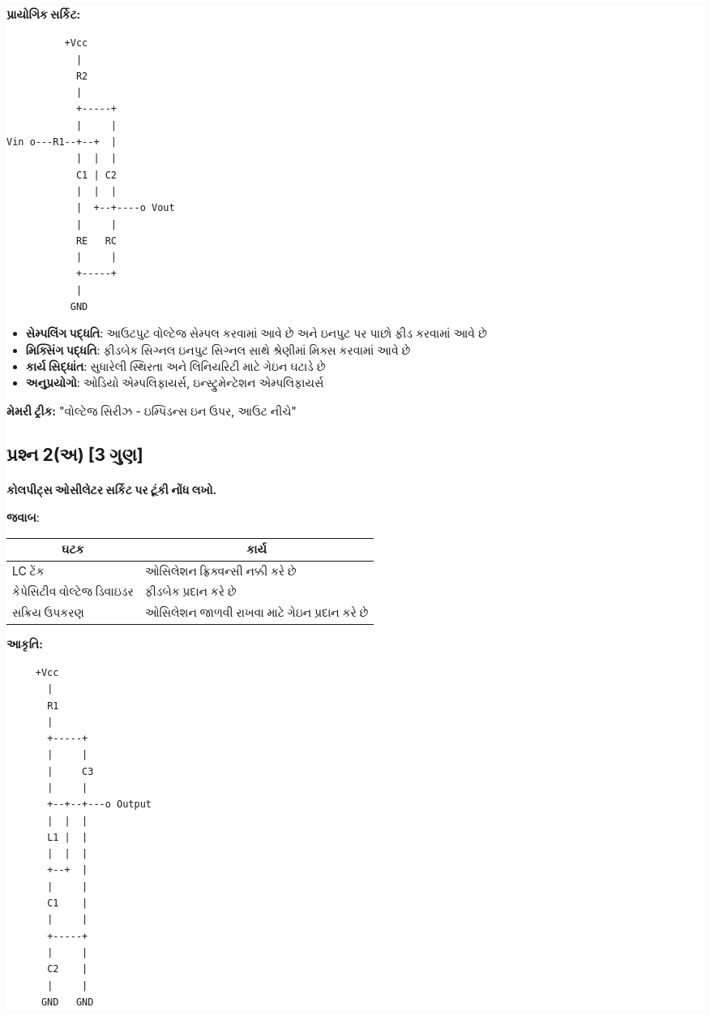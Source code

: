 **પ્રાયોગિક સર્કિટ:**

```goat
          +Vcc
            |
            R2
            |
            +-----+
            |     |
Vin o---R1--+--+  |
            |  |  |
            C1 | C2
            |  |  |
            |  +--+----o Vout
            |     |
            RE   RC
            |     |
            +-----+
            |
           GND
```

- **સેમ્પલિંગ પદ્ધતિ**: આઉટપુટ વોલ્ટેજ સેમ્પલ કરવામાં આવે છે અને ઇનપુટ પર પાછો ફીડ કરવામાં આવે છે
- **મિક્સિંગ પદ્ધતિ**: ફીડબેક સિગ્નલ ઇનપુટ સિગ્નલ સાથે શ્રેણીમાં મિક્સ કરવામાં આવે છે
- **કાર્ય સિદ્ધાંત**: સુધારેલી સ્થિરતા અને લિનિયરિટી માટે ગેઇન ઘટાડે છે
- **અનુપ્રયોગો**: ઓડિયો એમ્પલિફાયર્સ, ઇન્સ્ટ્રુમેન્ટેશન એમ્પલિફાયર્સ

**મેમરી ટ્રીક:** "વોલ્ટેજ સિરીઝ - ઇમ્પિડન્સ ઇન ઉપર, આઉટ નીચે"

## પ્રશ્ન 2(અ) [3 ગુણ]

**કોલપીટ્સ ઓસીલેટર સર્કિટ પર ટૂંકી નોંધ લખો.**

**જવાબ**:

| ઘટક | કાર્ય |
|-----------|----------|
| LC ટેંક | ઓસિલેશન ફ્રિક્વન્સી નક્કી કરે છે |
| કેપેસિટીવ વોલ્ટેજ ડિવાઇડર | ફીડબેક પ્રદાન કરે છે |
| સક્રિય ઉપકરણ | ઓસિલેશન જાળવી રાખવા માટે ગેઇન પ્રદાન કરે છે |

**આકૃતિ:**

```goat
     +Vcc
       |
       R1
       |
       +-----+
       |     |
       |     C3
       |     |
       +--+--+---o Output
       |  |  |
       L1 |  |
       |  |  |
       +--+  |
       |     |
       C1    |
       |     |
       +-----+
       |     |
       C2    |
       |     |
      GND   GND
```